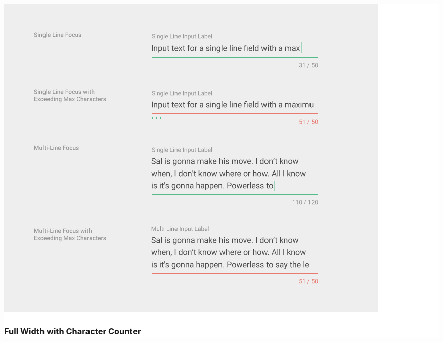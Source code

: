 ![](images/components/components-textfields-charactercounter-textfields_counter_08_large_mdpi.png)

### Full Width with Character Counter
